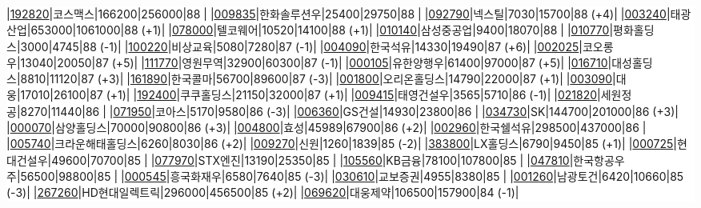 |[192820](https://finance.daum.net/quotes/A192820)|코스맥스|166200|256000|88 |
|[009835](https://finance.daum.net/quotes/A009835)|한화솔루션우|25400|29750|88 |
|[092790](https://finance.daum.net/quotes/A092790)|넥스틸|7030|15700|88 (+4)|
|[003240](https://finance.daum.net/quotes/A003240)|태광산업|653000|1061000|88 (+1)|
|[078000](https://finance.daum.net/quotes/A078000)|텔코웨어|10520|14100|88 (+1)|
|[010140](https://finance.daum.net/quotes/A010140)|삼성중공업|9400|18070|88 |
|[010770](https://finance.daum.net/quotes/A010770)|평화홀딩스|3000|4745|88 (-1)|
|[100220](https://finance.daum.net/quotes/A100220)|비상교육|5080|7280|87 (-1)|
|[004090](https://finance.daum.net/quotes/A004090)|한국석유|14330|19490|87 (+6)|
|[002025](https://finance.daum.net/quotes/A002025)|코오롱우|13040|20050|87 (+5)|
|[111770](https://finance.daum.net/quotes/A111770)|영원무역|32900|60300|87 (-1)|
|[000105](https://finance.daum.net/quotes/A000105)|유한양행우|61400|97000|87 (+5)|
|[016710](https://finance.daum.net/quotes/A016710)|대성홀딩스|8810|11120|87 (+3)|
|[161890](https://finance.daum.net/quotes/A161890)|한국콜마|56700|89600|87 (-3)|
|[001800](https://finance.daum.net/quotes/A001800)|오리온홀딩스|14790|22000|87 (+1)|
|[003090](https://finance.daum.net/quotes/A003090)|대웅|17010|26100|87 (+1)|
|[192400](https://finance.daum.net/quotes/A192400)|쿠쿠홀딩스|21150|32000|87 (+1)|
|[009415](https://finance.daum.net/quotes/A009415)|태영건설우|3565|5710|86 (-1)|
|[021820](https://finance.daum.net/quotes/A021820)|세원정공|8270|11440|86 |
|[071950](https://finance.daum.net/quotes/A071950)|코아스|5170|9580|86 (-3)|
|[006360](https://finance.daum.net/quotes/A006360)|GS건설|14930|23800|86 |
|[034730](https://finance.daum.net/quotes/A034730)|SK|144700|201000|86 (+3)|
|[000070](https://finance.daum.net/quotes/A000070)|삼양홀딩스|70000|90800|86 (+3)|
|[004800](https://finance.daum.net/quotes/A004800)|효성|45989|67900|86 (+2)|
|[002960](https://finance.daum.net/quotes/A002960)|한국쉘석유|298500|437000|86 |
|[005740](https://finance.daum.net/quotes/A005740)|크라운해태홀딩스|6260|8030|86 (+2)|
|[009270](https://finance.daum.net/quotes/A009270)|신원|1260|1839|85 (-2)|
|[383800](https://finance.daum.net/quotes/A383800)|LX홀딩스|6790|9450|85 (+1)|
|[000725](https://finance.daum.net/quotes/A000725)|현대건설우|49600|70700|85 |
|[077970](https://finance.daum.net/quotes/A077970)|STX엔진|13190|25350|85 |
|[105560](https://finance.daum.net/quotes/A105560)|KB금융|78100|107800|85 |
|[047810](https://finance.daum.net/quotes/A047810)|한국항공우주|56500|98800|85 |
|[000545](https://finance.daum.net/quotes/A000545)|흥국화재우|6580|7640|85 (-3)|
|[030610](https://finance.daum.net/quotes/A030610)|교보증권|4955|8380|85 |
|[001260](https://finance.daum.net/quotes/A001260)|남광토건|6420|10660|85 (-3)|
|[267260](https://finance.daum.net/quotes/A267260)|HD현대일렉트릭|296000|456500|85 (+2)|
|[069620](https://finance.daum.net/quotes/A069620)|대웅제약|106500|157900|84 (-1)|
